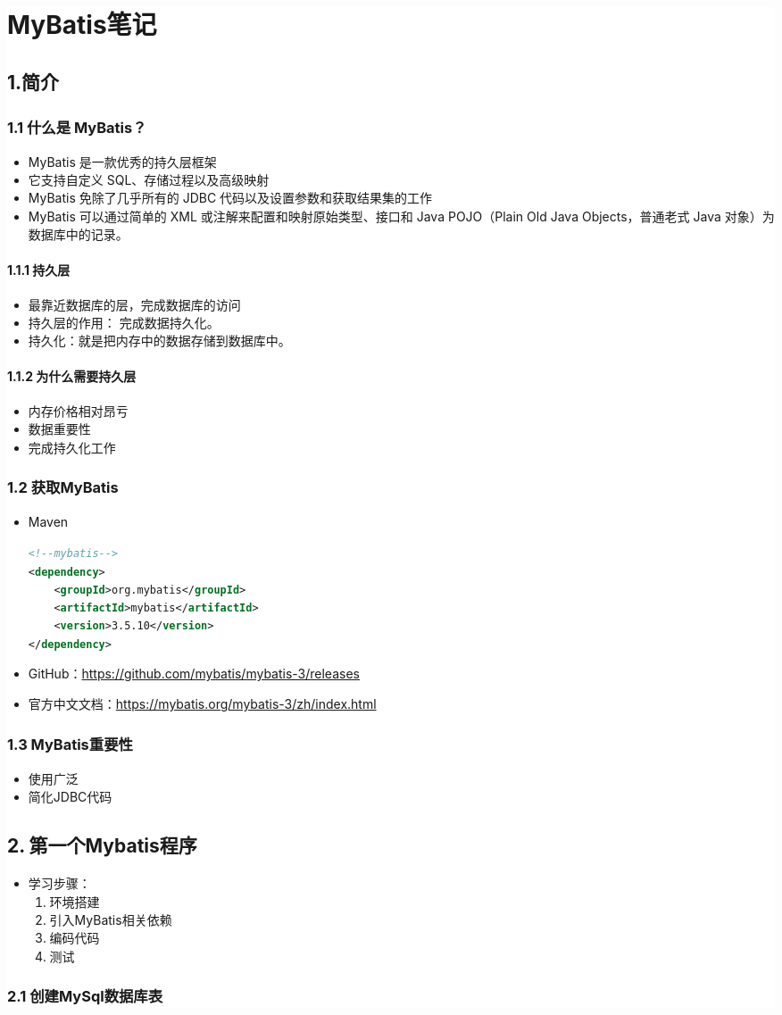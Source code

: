 # MyBatis笔记

## 1.简介

### 1.1 什么是 MyBatis？

- MyBatis 是一款优秀的持久层框架
- 它支持自定义 SQL、存储过程以及高级映射
- MyBatis 免除了几乎所有的 JDBC 代码以及设置参数和获取结果集的工作
- MyBatis 可以通过简单的 XML 或注解来配置和映射原始类型、接口和 Java POJO（Plain Old Java Objects，普通老式 Java 对象）为数据库中的记录。

#### 1.1.1 持久层

- 最靠近数据库的层，完成数据库的访问
- 持久层的作用： 完成数据持久化。
- 持久化：就是把内存中的数据存储到数据库中。

#### 1.1.2 为什么需要持久层

- 内存价格相对昂亏
- 数据重要性
- 完成持久化工作

### 1.2 获取MyBatis

- Maven

  ```xml
  <!--mybatis-->
  <dependency>
      <groupId>org.mybatis</groupId>
      <artifactId>mybatis</artifactId>
      <version>3.5.10</version>
  </dependency>
  ```
- GitHub：https://github.com/mybatis/mybatis-3/releases
- 官方中文文档：https://mybatis.org/mybatis-3/zh/index.html

### 1.3 MyBatis重要性

- 使用广泛
- 简化JDBC代码

## 2.  第一个Mybatis程序

- 学习步骤：
  1. 环境搭建
  2. 引入MyBatis相关依赖
  3. 编码代码
  4. 测试

### 2.1 创建MySql数据库表
